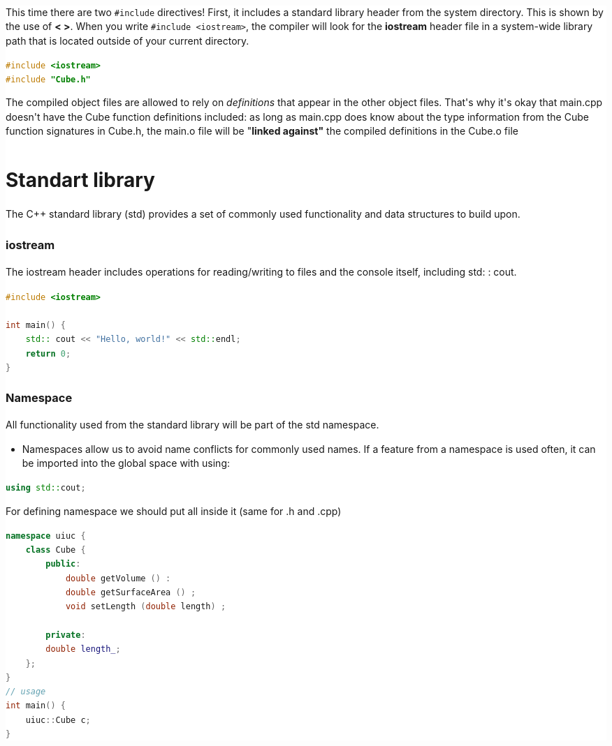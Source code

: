 This time there are two `#include` directives! First, it includes a standard library header from the system directory. This is shown by the use of **< >**. When you write `#include <iostream>`, the compiler will look for the **iostream** header file in a system-wide library path that is located outside of your current directory.
``` cpp
#include <iostream>
#include "Cube.h"
```
The compiled object files are allowed to rely on _definitions_ that appear in the other object files. That's why it's okay that main.cpp doesn't have the Cube function definitions included: as long as main.cpp does know about the type information from the Cube function signatures in Cube.h, the main.o file will be "**linked against"** the compiled definitions in the Cube.o file
# Standart library
The C++ standard library (std) provides a set of commonly used functionality and data structures to build upon.
### iostream
The iostream header includes operations for reading/writing to files and the console itself, including std: : cout.
```cpp
#include <iostream>

int main() {
	std:: cout << "Hello, world!" << std::endl;
	return 0;
}
```
### Namespace
All functionality used from the standard library will be part of the std namespace.
- Namespaces allow us to avoid name conflicts for commonly used names.
If a feature from a namespace is used often, it can be imported into the global space with using:
``` cpp
using std::cout;
```
For defining namespace we should put all inside it (same for .h and .cpp)
``` cpp
namespace uiuc {
	class Cube {
		public:
			double getVolume () :
			double getSurfaceArea () ;
			void setLength (double length) ;
			
		private:
		double length_;
	};
}
// usage
int main() {
	uiuc::Cube c;
}
```
